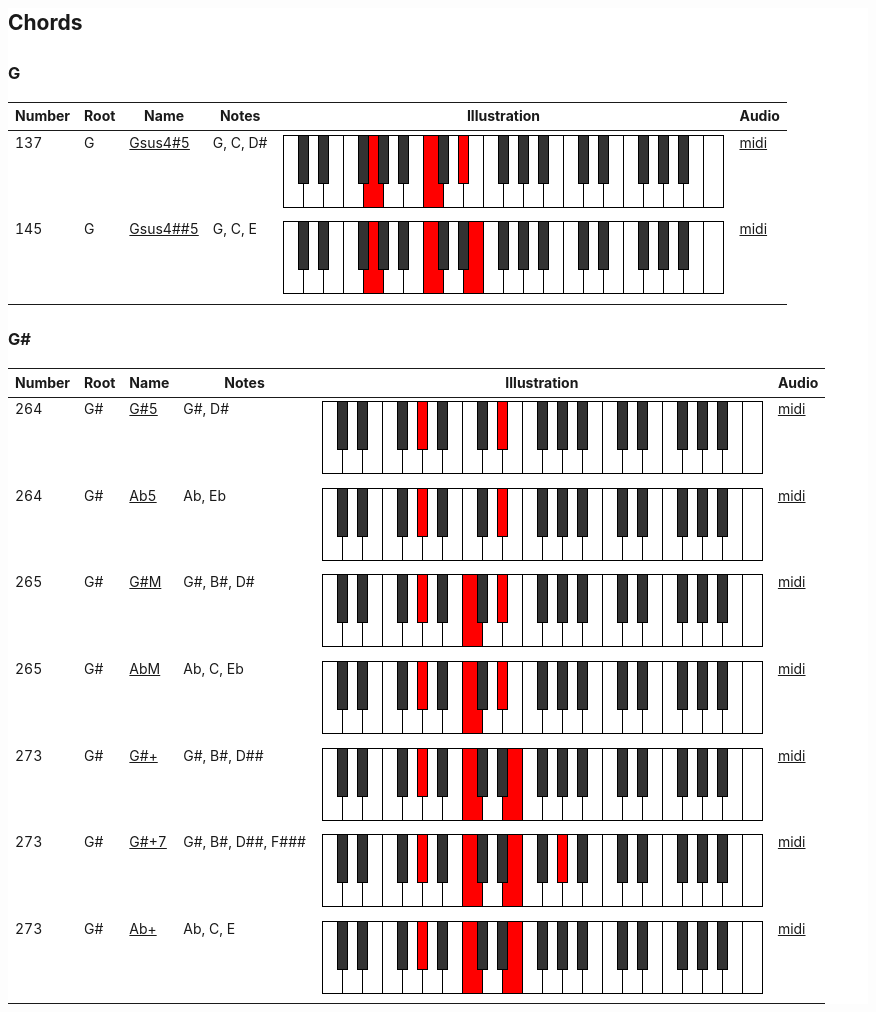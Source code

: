 ## Chords

### G

| Number | Root | Name | Notes | Illustration | Audio |
|--------|------|------|-------|--------------|-------|
| 137 | G | [Gsus4#5](ChordGNaturalSuspendedFourthSharpFifth.md) | G, C, D# | ![Gsus4#5](ChordGNaturalSuspendedFourthSharpFifthRootPosition.png) | [midi](ChordGNaturalSuspendedFourthSharpFifthRootPosition.mid) |
| 145 | G | [Gsus4##5](ChordGNaturalSuspendedFourthDoubleSharpFifth.md) | G, C, E | ![Gsus4##5](ChordGNaturalSuspendedFourthDoubleSharpFifthRootPosition.png) | [midi](ChordGNaturalSuspendedFourthDoubleSharpFifthRootPosition.mid) |

### G#

| Number | Root | Name | Notes | Illustration | Audio |
|--------|------|------|-------|--------------|-------|
| 264 | G# | [G#5](ChordGSharpPowerChord.md) | G#, D# | ![G#5](ChordGSharpPowerChordRootPosition.png) | [midi](ChordGSharpPowerChordRootPosition.mid) |
| 264 | G# | [Ab5](ChordAFlatPowerChord.md) | Ab, Eb | ![Ab5](ChordAFlatPowerChordRootPosition.png) | [midi](ChordAFlatPowerChordRootPosition.mid) |
| 265 | G# | [G#M](ChordGSharpMajor.md) | G#, B#, D# | ![G#M](ChordGSharpMajorRootPosition.png) | [midi](ChordGSharpMajorRootPosition.mid) |
| 265 | G# | [AbM](ChordAFlatMajor.md) | Ab, C, Eb | ![AbM](ChordAFlatMajorRootPosition.png) | [midi](ChordAFlatMajorRootPosition.mid) |
| 273 | G# | [G#+](ChordGSharpAugmented.md) | G#, B#, D## | ![G#+](ChordGSharpAugmentedRootPosition.png) | [midi](ChordGSharpAugmentedRootPosition.mid) |
| 273 | G# | [G#+7](ChordGSharpAugmentedAugmentedSeventh.md) | G#, B#, D##, F### | ![G#+7](ChordGSharpAugmentedAugmentedSeventhRootPosition.png) | [midi](ChordGSharpAugmentedAugmentedSeventhRootPosition.mid) |
| 273 | G# | [Ab+](ChordAFlatAugmented.md) | Ab, C, E | ![Ab+](ChordAFlatAugmentedRootPosition.png) | [midi](ChordAFlatAugmentedRootPosition.mid) |